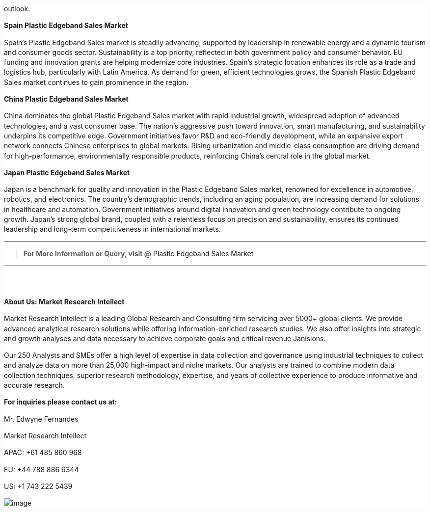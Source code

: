 outlook.</p><p class="" data-start="4424" data-end="4975"><strong data-start="4424" data-end="4445">Spain Plastic Edgeband Sales Market</strong></p><p class="" data-start="4424" data-end="4975">Spain&rsquo;s Plastic Edgeband Sales market is steadily advancing, supported by leadership in renewable energy and a dynamic tourism and consumer goods sector. Sustainability is a top priority, reflected in both government policy and consumer behavior. EU funding and innovation grants are helping modernize core industries. Spain&rsquo;s strategic location enhances its role as a trade and logistics hub, particularly with Latin America. As demand for green, efficient technologies grows, the Spanish Plastic Edgeband Sales market continues to gain prominence in the region.</p><p class="" data-start="4977" data-end="5589"><strong data-start="4977" data-end="4998">China Plastic Edgeband Sales Market</strong></p><p class="" data-start="4977" data-end="5589">China dominates the global Plastic Edgeband Sales market with rapid industrial growth, widespread adoption of advanced technologies, and a vast consumer base. The nation&rsquo;s aggressive push toward innovation, smart manufacturing, and sustainability underpins its competitive edge. Government initiatives favor R&amp;D and eco-friendly development, while an expansive export network connects Chinese enterprises to global markets. Rising urbanization and middle-class consumption are driving demand for high-performance, environmentally responsible products, reinforcing China&rsquo;s central role in the global market.</p><p class="" data-start="5591" data-end="6162"><strong data-start="5591" data-end="5612">Japan Plastic Edgeband Sales Market</strong></p><p class="" data-start="5591" data-end="6162">Japan is a benchmark for quality and innovation in the Plastic Edgeband Sales market, renowned for excellence in automotive, robotics, and electronics. The country&rsquo;s demographic trends, including an aging population, are increasing demand for solutions in healthcare and automation. Government initiatives around digital innovation and green technology contribute to ongoing growth. Japan&rsquo;s strong global brand, coupled with a relentless focus on precision and sustainability, ensures its continued leadership and long-term competitiveness in international markets.</p><hr /><blockquote><p><span class="font-[700]"><strong>For More Information or Query, visit&nbsp;@</strong>&nbsp;</span><span class="font-[700]"><a href="https://www.marketresearchintellect.com/product/global-plastic-edgeband-sales-market/?utm_source=Linkedin&utm_medium=019" target="_blank" data-tracking-control-name="article-ssr-frontend-pulse_little-text-block" data-tracking-will-navigate="" data-test-link="">Plastic Edgeband Sales Market</a></span></p></blockquote><hr /><h3>&nbsp;</h3><p><strong><span class="font-[700]">About Us: Market Research Intellect</span></strong></p><p><span class="">Market Research Intellect is a leading Global Research and Consulting firm servicing over 5000+ global clients. We provide advanced analytical research solutions while offering information-enriched research studies.&nbsp;</span>We also offer insights into strategic and growth analyses and data necessary to achieve corporate goals and critical revenue Janisions.</p><p><span class="">Our 250 Analysts and SMEs offer a high level of expertise in data collection and governance using industrial techniques to collect and analyze data on more than 25,000 high-impact and niche markets. Our analysts are trained to combine modern data collection techniques, superior research methodology, expertise, and years of collective experience to produce informative and accurate research.</span></p><p><strong>For inquiries please contact us at:</strong></p><p>Mr. Edwyne Fernandes</p><p>Market Research Intellect</p><p>APAC: +61 485 860 968</p><p>EU: +44 788 886 6344</p><p>US: +1 743 222 5439</p>
![image](https://github.com/user-attachments/assets/1058b8e0-7cc3-4c52-8941-6dbdba6838fe)
